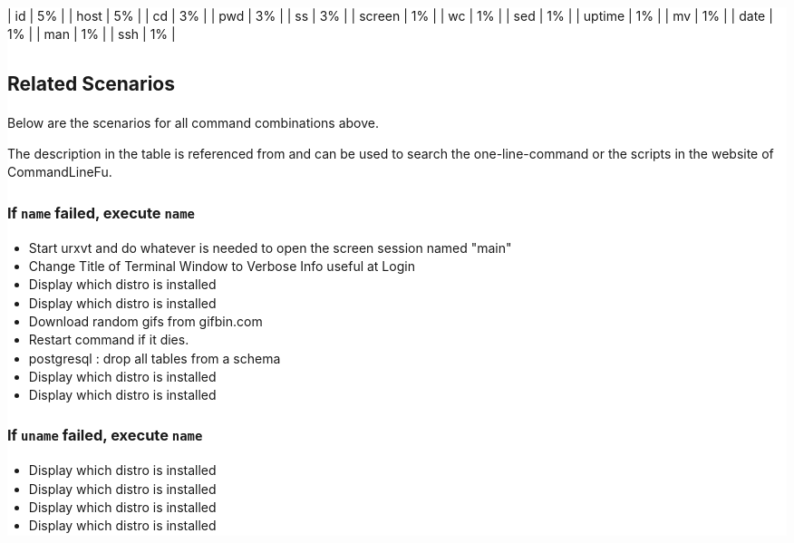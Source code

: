 | id | 5% |
| host | 5% |
| cd | 3% |
| pwd | 3% |
| ss | 3% |
| screen | 1% |
| wc | 1% |
| sed | 1% |
| uptime | 1% |
| mv | 1% |
| date | 1% |
| man | 1% |
| ssh | 1% |



## Related Scenarios

Below are the scenarios for all command combinations above.

The description in the table is referenced from and can be used to search the one-line-command or the scripts in the website of CommandLineFu.


### If `name` failed, execute `name`

- Start urxvt and do whatever is needed to open the screen session named "main"
- Change Title of Terminal Window to Verbose Info useful at Login
- Display which distro is installed
- Display which distro is installed
- Download random gifs from gifbin.com
- Restart command if it dies.
- postgresql : drop all tables from a schema
- Display which distro is installed
- Display which distro is installed

            
### If `uname` failed, execute `name`

- Display which distro is installed
- Display which distro is installed
- Display which distro is installed
- Display which distro is installed

            